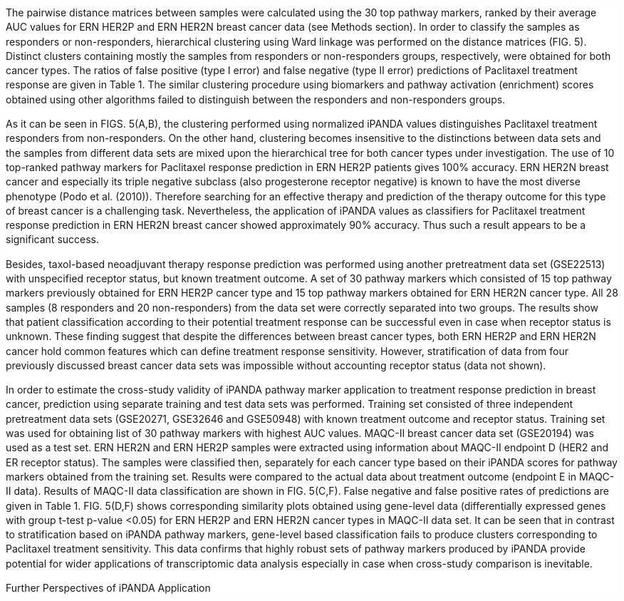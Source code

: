 The pairwise distance matrices between samples were calculated using the 30 top pathway markers, ranked by their average AUC values for ERN HER2P and ERN HER2N breast cancer data (see Methods section). In order to classify the samples as responders or non-responders, hierarchical clustering using Ward linkage was performed on the distance matrices (FIG. 5). Distinct clusters containing mostly the samples from responders or non-responders groups, respectively, were obtained for both cancer types. The ratios of false positive (type I error) and false negative (type II error) predictions of Paclitaxel treatment response are given in Table 1. The similar clustering procedure using biomarkers and pathway activation (enrichment) scores obtained using other algorithms failed to distinguish between the responders and non-responders groups.

As it can be seen in FIGS. 5(A,B), the clustering performed using normalized iPANDA values distinguishes Paclitaxel treatment responders from non-responders. On the other hand, clustering becomes insensitive to the distinctions between data sets and the samples from different data sets are mixed upon the hierarchical tree for both cancer types under investigation. The use of 10 top-ranked pathway markers for Paclitaxel response prediction in ERN HER2P patients gives 100% accuracy. ERN HER2N breast cancer and especially its triple negative subclass (also progesterone receptor negative) is known to have the most diverse phenotype (Podo et al. (2010)). Therefore searching for an effective therapy and prediction of the therapy outcome for this type of breast cancer is a challenging task. Nevertheless, the application of iPANDA values as classifiers for Paclitaxel treatment response prediction in ERN HER2N breast cancer showed approximately 90% accuracy. Thus such a result appears to be a significant success.

Besides, taxol-based neoadjuvant therapy response prediction was performed using another pretreatment data set (GSE22513) with unspecified receptor status, but known treatment outcome. A set of 30 pathway markers which consisted of 15 top pathway markers previously obtained for ERN HER2P cancer type and 15 top pathway markers obtained for ERN HER2N cancer type. All 28 samples (8 responders and 20 non-responders) from the data set were correctly separated into two groups. The results show that patient classification according to their potential treatment response can be successful even in case when receptor status is unknown. These finding suggest that despite the differences between breast cancer types, both ERN HER2P and ERN HER2N cancer hold common features which can define treatment response sensitivity. However, stratification of data from four previously discussed breast cancer data sets was impossible without accounting receptor status (data not shown).

In order to estimate the cross-study validity of iPANDA pathway marker application to treatment response prediction in breast cancer, prediction using separate training and test data sets was performed. Training set consisted of three independent pretreatment data sets (GSE20271, GSE32646 and GSE50948) with known treatment outcome and receptor status. Training set was used for obtaining list of 30 pathway markers with highest AUC values. MAQC-II breast cancer data set (GSE20194) was used as a test set. ERN HER2N and ERN HER2P samples were extracted using information about MAQC-II endpoint D (HER2 and ER receptor status). The samples were classified then, separately for each cancer type based on their iPANDA scores for pathway markers obtained from the training set. Results were compared to the actual data about treatment outcome (endpoint E in MAQC-II data). Results of MAQC-II data classification are shown in FIG. 5(C,F). False negative and false positive rates of predictions are given in Table 1. FIG. 5(D,F) shows corresponding similarity plots obtained using gene-level data (differentially expressed genes with group t-test p-value <0.05) for ERN HER2P and ERN HER2N cancer types in MAQC-II data set. It can be seen that in contrast to stratification based on iPANDA pathway markers, gene-level based classification fails to produce clusters corresponding to Paclitaxel treatment sensitivity. This data confirms that highly robust sets of pathway markers produced by iPANDA provide potential for wider applications of transcriptomic data analysis especially in case when cross-study comparison is inevitable.

Further Perspectives of iPANDA Application
